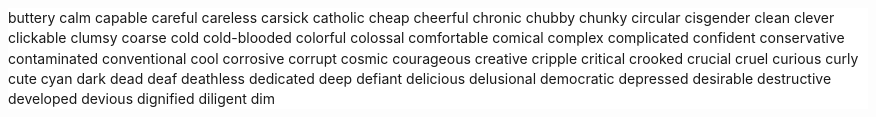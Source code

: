 buttery
calm
capable
careful
careless
carsick
catholic
cheap
cheerful
chronic
chubby
chunky
circular
cisgender
clean
clever
clickable
clumsy
coarse
cold
cold-blooded
colorful
colossal
comfortable
comical
complex
complicated
confident
conservative
contaminated
conventional
cool
corrosive
corrupt
cosmic
courageous
creative
cripple
critical
crooked
crucial
cruel
curious
curly
cute
cyan
dark
dead
deaf
deathless
dedicated
deep
defiant
delicious
delusional
democratic
depressed
desirable
destructive
developed
devious
dignified
diligent
dim